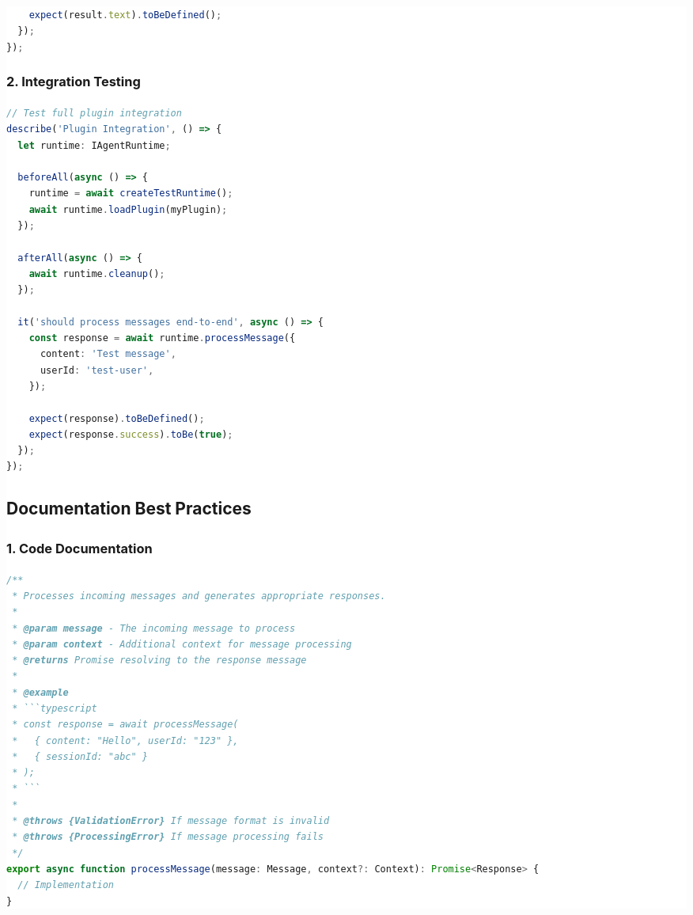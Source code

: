 ```typescript
    expect(result.text).toBeDefined();
  });
});
```

### 2. Integration Testing

```typescript
// Test full plugin integration
describe('Plugin Integration', () => {
  let runtime: IAgentRuntime;

  beforeAll(async () => {
    runtime = await createTestRuntime();
    await runtime.loadPlugin(myPlugin);
  });

  afterAll(async () => {
    await runtime.cleanup();
  });

  it('should process messages end-to-end', async () => {
    const response = await runtime.processMessage({
      content: 'Test message',
      userId: 'test-user',
    });

    expect(response).toBeDefined();
    expect(response.success).toBe(true);
  });
});
```

## Documentation Best Practices

### 1. Code Documentation

````typescript
/**
 * Processes incoming messages and generates appropriate responses.
 *
 * @param message - The incoming message to process
 * @param context - Additional context for message processing
 * @returns Promise resolving to the response message
 *
 * @example
 * ```typescript
 * const response = await processMessage(
 *   { content: "Hello", userId: "123" },
 *   { sessionId: "abc" }
 * );
 * ```
 *
 * @throws {ValidationError} If message format is invalid
 * @throws {ProcessingError} If message processing fails
 */
export async function processMessage(message: Message, context?: Context): Promise<Response> {
  // Implementation
}
````
